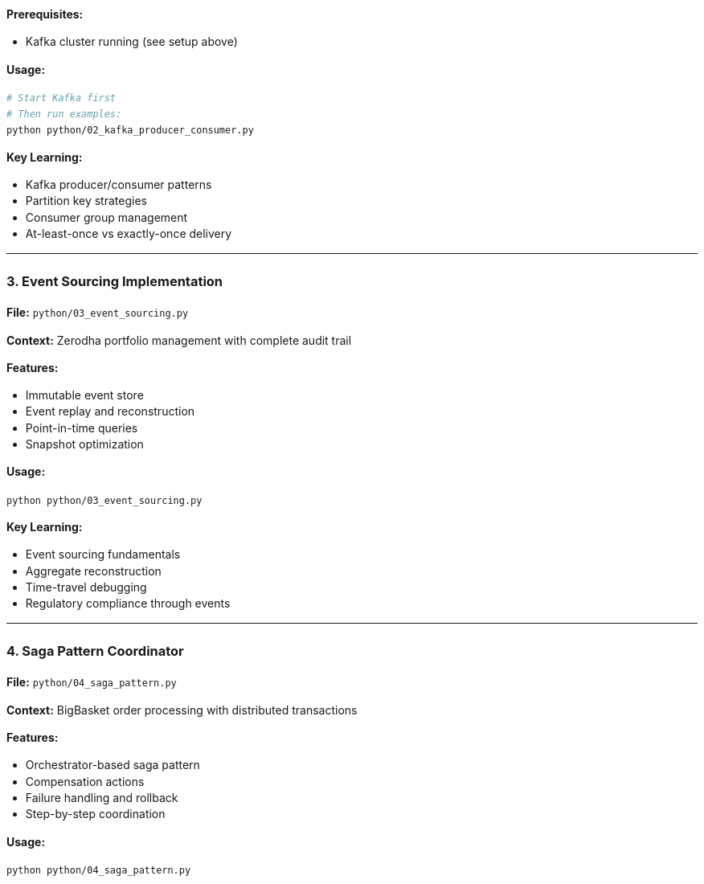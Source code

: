 **Prerequisites:**
- Kafka cluster running (see setup above)

**Usage:**
```bash
# Start Kafka first
# Then run examples:
python python/02_kafka_producer_consumer.py
```

**Key Learning:**
- Kafka producer/consumer patterns
- Partition key strategies
- Consumer group management
- At-least-once vs exactly-once delivery

---

### 3. Event Sourcing Implementation
**File:** `python/03_event_sourcing.py`

**Context:** Zerodha portfolio management with complete audit trail

**Features:**
- Immutable event store
- Event replay and reconstruction
- Point-in-time queries
- Snapshot optimization

**Usage:**
```bash
python python/03_event_sourcing.py
```

**Key Learning:**
- Event sourcing fundamentals
- Aggregate reconstruction
- Time-travel debugging
- Regulatory compliance through events

---

### 4. Saga Pattern Coordinator
**File:** `python/04_saga_pattern.py`

**Context:** BigBasket order processing with distributed transactions

**Features:**
- Orchestrator-based saga pattern
- Compensation actions
- Failure handling and rollback
- Step-by-step coordination

**Usage:**
```bash
python python/04_saga_pattern.py
```
